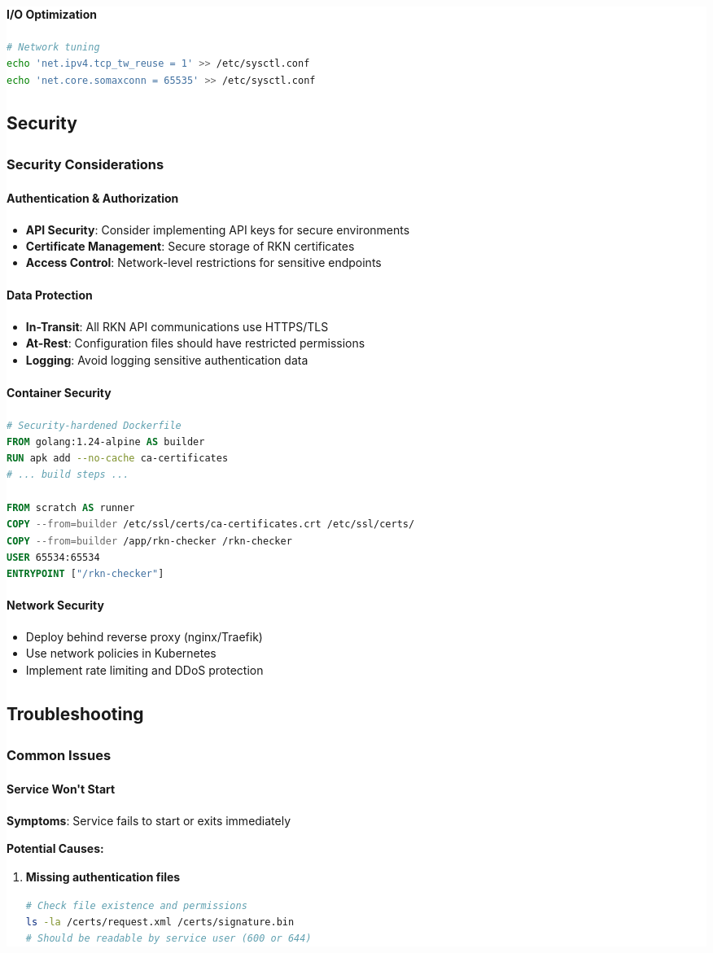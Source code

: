 #### I/O Optimization
```bash
# Network tuning
echo 'net.ipv4.tcp_tw_reuse = 1' >> /etc/sysctl.conf
echo 'net.core.somaxconn = 65535' >> /etc/sysctl.conf
```

## Security

### Security Considerations

#### Authentication & Authorization
- **API Security**: Consider implementing API keys for secure environments
- **Certificate Management**: Secure storage of RKN certificates
- **Access Control**: Network-level restrictions for sensitive endpoints

#### Data Protection
- **In-Transit**: All RKN API communications use HTTPS/TLS
- **At-Rest**: Configuration files should have restricted permissions
- **Logging**: Avoid logging sensitive authentication data

#### Container Security
```dockerfile
# Security-hardened Dockerfile
FROM golang:1.24-alpine AS builder
RUN apk add --no-cache ca-certificates
# ... build steps ...

FROM scratch AS runner
COPY --from=builder /etc/ssl/certs/ca-certificates.crt /etc/ssl/certs/
COPY --from=builder /app/rkn-checker /rkn-checker
USER 65534:65534
ENTRYPOINT ["/rkn-checker"]
```

#### Network Security
- Deploy behind reverse proxy (nginx/Traefik)
- Use network policies in Kubernetes
- Implement rate limiting and DDoS protection

## Troubleshooting

### Common Issues

#### Service Won't Start
**Symptoms**: Service fails to start or exits immediately

**Potential Causes:**
1. **Missing authentication files**
   ```bash
   # Check file existence and permissions
   ls -la /certs/request.xml /certs/signature.bin
   # Should be readable by service user (600 or 644)
   ```
